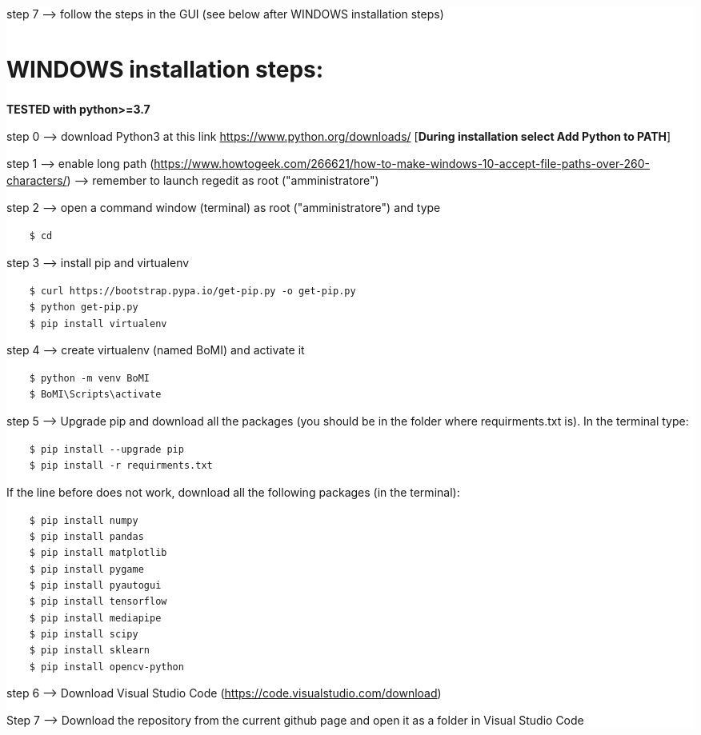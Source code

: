 step 7 --> follow the steps in the GUI (see below after WINDOWS installation steps)


# WINDOWS installation steps:

**TESTED with python>=3.7**

step 0 --> download Python3 at this link https://www.python.org/downloads/ [**During installation select Add Python to PATH**]

step 1 --> enable long path (https://www.howtogeek.com/266621/how-to-make-windows-10-accept-file-paths-over-260-characters/) --> remember to launch regedit as root ("amministratore")

step 2 --> open a command window (terminal) as root ("amministratore") and type 

``` 
    $ cd
``` 

step 3 --> install pip and virtualenv

``` 
    $ curl https://bootstrap.pypa.io/get-pip.py -o get-pip.py
    $ python get-pip.py
    $ pip install virtualenv
``` 

step 4 --> create virtualenv (named BoMI) and activate it

``` 
    $ python -m venv BoMI
    $ BoMI\Scripts\activate
``` 

step 5 --> Upgrade pip and download all the packages (you should be in the folder where requirments.txt is). In the terminal type:

``` 
    $ pip install --upgrade pip
    $ pip install -r requirments.txt
``` 
If the line before does not work, download all the following packages (in the terminal):

``` 
    $ pip install numpy
    $ pip install pandas
    $ pip install matplotlib
    $ pip install pygame
    $ pip install pyautogui
    $ pip install tensorflow
    $ pip install mediapipe
    $ pip install scipy
    $ pip install sklearn
    $ pip install opencv-python
``` 

step 6 --> Download Visual Studio Code (https://code.visualstudio.com/download)

Step 7 --> Download the repository from the current github page and open it as a folder in Visual Studio Code
